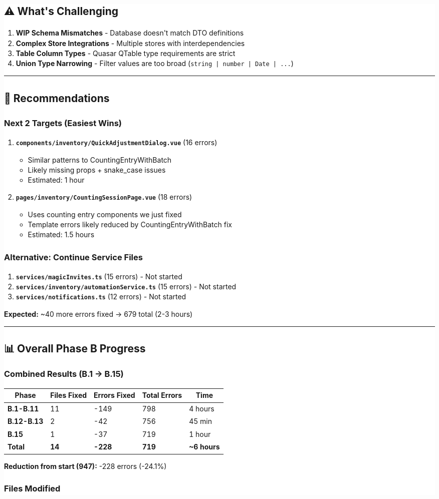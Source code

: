 
## ⚠️ What's Challenging

1. **WIP Schema Mismatches** - Database doesn't match DTO definitions
2. **Complex Store Integrations** - Multiple stores with interdependencies
3. **Table Column Types** - Quasar QTable type requirements are strict
4. **Union Type Narrowing** - Filter values are too broad (`string | number | Date | ...`)

---

## 🎯 Recommendations

### **Next 2 Targets (Easiest Wins)**

1. **`components/inventory/QuickAdjustmentDialog.vue`** (16 errors)
   - Similar patterns to CountingEntryWithBatch
   - Likely missing props + snake_case issues
   - Estimated: 1 hour

2. **`pages/inventory/CountingSessionPage.vue`** (18 errors)
   - Uses counting entry components we just fixed
   - Template errors likely reduced by CountingEntryWithBatch fix
   - Estimated: 1.5 hours

### **Alternative: Continue Service Files**

1. **`services/magicInvites.ts`** (15 errors) - Not started
2. **`services/inventory/automationService.ts`** (15 errors) - Not started  
3. **`services/notifications.ts`** (12 errors) - Not started

**Expected:** ~40 more errors fixed → 679 total (2-3 hours)

---

## 📊 Overall Phase B Progress

### **Combined Results (B.1 → B.15)**

| Phase | Files Fixed | Errors Fixed | Total Errors | Time |
|-------|-------------|--------------|--------------|------|
| **B.1-B.11** | 11 | -149 | 798 | 4 hours |
| **B.12-B.13** | 2 | -42 | 756 | 45 min |
| **B.15** | 1 | -37 | 719 | 1 hour |
| **Total** | **14** | **-228** | **719** | **~6 hours** |

**Reduction from start (947):** -228 errors (-24.1%)

### **Files Modified**
